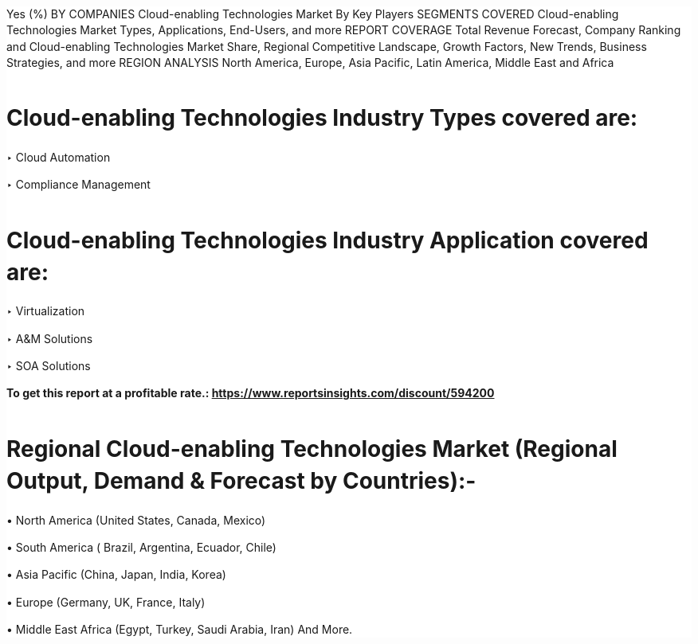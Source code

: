<td>Yes (%)</td>
</tr>
</tr>
<tr>
<td>BY COMPANIES</td>
<td>Cloud-enabling Technologies Market By Key Players</td>
</tr>
<tr>
<td>SEGMENTS COVERED</td>
<td>Cloud-enabling Technologies Market Types, Applications, End-Users, and more</td>
</tr>
<tr>
<td>REPORT COVERAGE</td>
<td>Total Revenue Forecast, Company Ranking and Cloud-enabling Technologies Market Share, Regional Competitive Landscape, Growth Factors, New Trends, Business Strategies, and more</td>
</tr>
<tr>
<td>REGION ANALYSIS</td>
<td>North America, Europe, Asia Pacific, Latin America, Middle East and Africa</td>
</tr>
</table>

# <strong>Cloud-enabling Technologies Industry Types covered are:</strong>

‣ Cloud Automation

‣ Compliance Management

# <strong>Cloud-enabling Technologies Industry Application covered are:</strong>

‣ Virtualization

‣  A&M Solutions

‣  SOA Solutions

<strong>To get this report at a profitable rate.: <a href=https://www.reportsinsights.com/discount/594200>https://www.reportsinsights.com/discount/594200</a></strong></font>

# <strong>Regional Cloud-enabling Technologies Market (Regional Output, Demand &amp; Forecast by Countries):-</strong>

• North America (United States, Canada, Mexico)

• South America ( Brazil, Argentina, Ecuador, Chile)

• Asia Pacific (China, Japan, India, Korea)

• Europe (Germany, UK, France, Italy)

• Middle East Africa (Egypt, Turkey, Saudi Arabia, Iran) And More.
